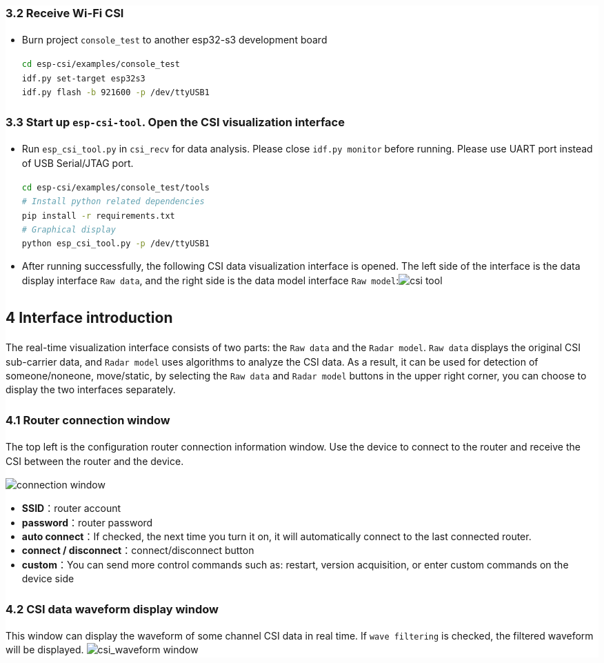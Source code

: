 ### 3.2 Receive Wi-Fi CSI
+ Burn project `console_test` to another esp32-s3 development board
    ```bash
    cd esp-csi/examples/console_test
    idf.py set-target esp32s3
    idf.py flash -b 921600 -p /dev/ttyUSB1
    ```

### 3.3 Start up `esp-csi-tool`. Open the CSI visualization interface
+ Run `esp_csi_tool.py` in `csi_recv` for data analysis. Please close `idf.py monitor` before running. Please use UART port instead of USB Serial/JTAG port.
    ```bash
    cd esp-csi/examples/console_test/tools
    # Install python related dependencies
    pip install -r requirements.txt
    # Graphical display
    python esp_csi_tool.py -p /dev/ttyUSB1
    ```
+ After running successfully, the following CSI data visualization interface is opened. The left side of the interface is the data display interface `Raw data`, and the right side is the data model interface `Raw model`:![csi tool](./docs/_static/3.3_csi_tool.png)

## 4 Interface introduction
The real-time visualization interface consists of two parts: the `Raw data` and the `Radar model`. `Raw data` displays the original CSI sub-carrier data, and `Radar model` uses algorithms to analyze the CSI data. As a result, it can be used for detection of someone/noneone, move/static, by selecting the `Raw data` and `Radar model` buttons in the upper right corner, you can choose to display the two interfaces separately.

### 4.1 Router connection window
The top left is the configuration router connection information window. Use the device to connect to the router and receive the CSI between the router and the device.

![connection window](./docs/_static/4.1_connect_windows.png)

+ **SSID**：router account
+ **password**：router password
+ **auto connect**：If checked, the next time you turn it on, it will automatically connect to the last connected router.
+ **connect / disconnect**：connect/disconnect button
+ **custom**：You can send more control commands such as: restart, version acquisition, or enter custom commands on the device side

### 4.2 CSI data waveform display window
This window can display the waveform of some channel CSI data in real time. If `wave filtering` is checked, the filtered waveform will be displayed.
![csi_waveform window](./docs/_static/4.2_csi_waveform_windows.png)
